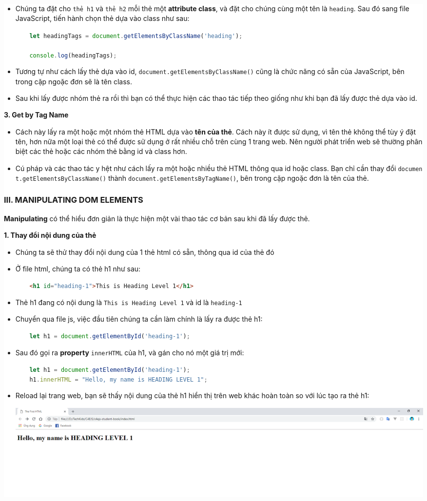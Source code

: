 -   Chúng ta đặt cho `thẻ h1` và `thẻ h2` mỗi thẻ một **attribute class**, và đặt cho chúng cùng một tên là `heading`. Sau đó sang file JavaScript, tiến hành chọn thẻ dựa vào class như sau:
    ```javascript
        let headingTags = document.getElementsByClassName('heading');

        console.log(headingTags);
    ```

-   Tương tự như cách lấy thẻ dựa vào id, `document.getElementsByClassName()` cũng là chức năng có sẵn của JavaScript, bên trong cặp ngoặc đơn sẽ là tên class.

-   Sau khi lấy được nhóm thẻ ra rồi thì bạn có thể thực hiện các thao tác tiếp theo giống như khi bạn đã lấy được thẻ dựa vào id.

**3. Get by Tag Name**
-   Cách này lấy ra một hoặc một nhóm thẻ HTML dựa vào **tên của thẻ**. Cách này ít được sử dụng, vì tên thẻ không thể tùy ý đặt tên, hơn nữa một loại thẻ có thể được sử dụng ở rất nhiều chỗ trên cùng 1 trang web. Nên người phát triển web sẽ thường phân biệt các thẻ hoặc các nhóm thẻ bằng id và class hơn.

-   Cú pháp và các thao tác y hệt như cách lấy ra một hoặc nhiều thẻ HTML thông qua id hoặc class. Bạn chỉ cần thay đổi `document.getElementsByClassName()` thành `document.getElementsByTagName()`, bên trong cặp ngoặc đơn là tên của thẻ.
    
### III. MANIPULATING DOM ELEMENTS
**Manipulating** có thể hiểu đơn giản là thực hiện một vài thao tác cơ bản sau khi đã lấy được thẻ.

**1. Thay đổi nội dung của thẻ**
-   Chúng ta sẽ thử thay đổi nội dung của 1 thẻ html có sẵn, thông qua id của thẻ đó

-   Ở file html, chúng ta có thẻ h1 như sau:
    ```html
        <h1 id="heading-1">This is Heading Level 1</h1>
    ```

-   Thẻ h1 đang có nội dung là `This is Heading Level 1` và id là `heading-1`

-   Chuyển qua file js, việc đầu tiên chúng ta cần làm chính là lấy ra được thẻ h1:

    ```javascript
        let h1 = document.getElementById('heading-1');
    ```

-   Sau đó gọi ra **property** `innerHTML` của h1, và gán cho nó một giá trị mới:

    ```javascript
        let h1 = document.getElementById('heading-1');
        h1.innerHTML = "Hello, my name is HEADING LEVEL 1";
    ```
-   Reload lại trang web, bạn sẽ thấy nội dung của thẻ h1 hiển thị trên web khác hoàn toàn so với lúc tạo ra thẻ h1:

    ![DOM-5](../images/dom/dom-5.png) 

